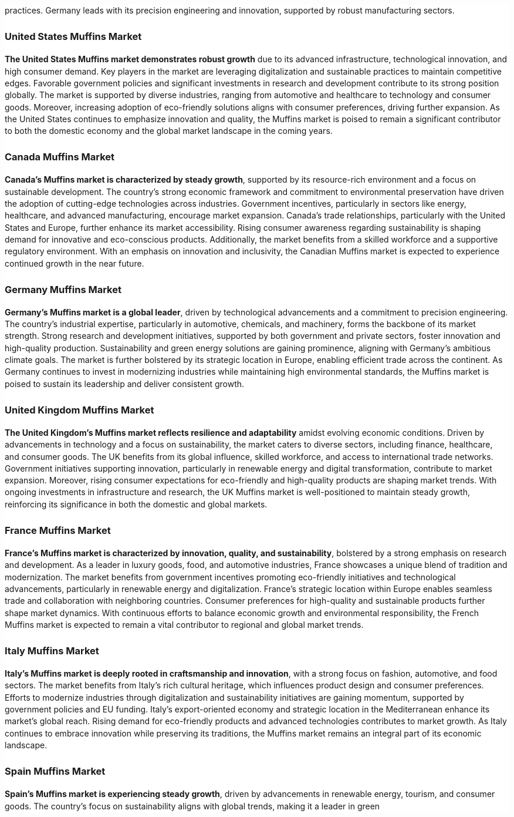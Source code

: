 practices. Germany leads with its precision engineering and innovation, supported by robust manufacturing sectors.</span></em></p></blockquote><h3><strong>United States Muffins Market</strong></h3><p><strong>The United States Muffins market demonstrates robust growth</strong> due to its advanced infrastructure, technological innovation, and high consumer demand. Key players in the market are leveraging digitalization and sustainable practices to maintain competitive edges. Favorable government policies and significant investments in research and development contribute to its strong position globally. The market is supported by diverse industries, ranging from automotive and healthcare to technology and consumer goods. Moreover, increasing adoption of eco-friendly solutions aligns with consumer preferences, driving further expansion. As the United States continues to emphasize innovation and quality, the Muffins market is poised to remain a significant contributor to both the domestic economy and the global market landscape in the coming years.</p><h3><strong>Canada Muffins Market</strong></h3><p><strong>Canada&rsquo;s Muffins market is characterized by steady growth</strong>, supported by its resource-rich environment and a focus on sustainable development. The country&rsquo;s strong economic framework and commitment to environmental preservation have driven the adoption of cutting-edge technologies across industries. Government incentives, particularly in sectors like energy, healthcare, and advanced manufacturing, encourage market expansion. Canada&rsquo;s trade relationships, particularly with the United States and Europe, further enhance its market accessibility. Rising consumer awareness regarding sustainability is shaping demand for innovative and eco-conscious products. Additionally, the market benefits from a skilled workforce and a supportive regulatory environment. With an emphasis on innovation and inclusivity, the Canadian Muffins market is expected to experience continued growth in the near future.</p><h3><strong>Germany Muffins Market</strong></h3><p><strong>Germany&rsquo;s Muffins market is a global leader</strong>, driven by technological advancements and a commitment to precision engineering. The country&rsquo;s industrial expertise, particularly in automotive, chemicals, and machinery, forms the backbone of its market strength. Strong research and development initiatives, supported by both government and private sectors, foster innovation and high-quality production. Sustainability and green energy solutions are gaining prominence, aligning with Germany&rsquo;s ambitious climate goals. The market is further bolstered by its strategic location in Europe, enabling efficient trade across the continent. As Germany continues to invest in modernizing industries while maintaining high environmental standards, the Muffins market is poised to sustain its leadership and deliver consistent growth.</p><h3><strong>United Kingdom Muffins Market</strong></h3><p><strong>The United Kingdom&rsquo;s Muffins market reflects resilience and adaptability</strong> amidst evolving economic conditions. Driven by advancements in technology and a focus on sustainability, the market caters to diverse sectors, including finance, healthcare, and consumer goods. The UK benefits from its global influence, skilled workforce, and access to international trade networks. Government initiatives supporting innovation, particularly in renewable energy and digital transformation, contribute to market expansion. Moreover, rising consumer expectations for eco-friendly and high-quality products are shaping market trends. With ongoing investments in infrastructure and research, the UK Muffins market is well-positioned to maintain steady growth, reinforcing its significance in both the domestic and global markets.</p><h3><strong>France Muffins Market</strong></h3><p><strong>France&rsquo;s Muffins market is characterized by innovation, quality, and sustainability</strong>, bolstered by a strong emphasis on research and development. As a leader in luxury goods, food, and automotive industries, France showcases a unique blend of tradition and modernization. The market benefits from government incentives promoting eco-friendly initiatives and technological advancements, particularly in renewable energy and digitalization. France&rsquo;s strategic location within Europe enables seamless trade and collaboration with neighboring countries. Consumer preferences for high-quality and sustainable products further shape market dynamics. With continuous efforts to balance economic growth and environmental responsibility, the French Muffins market is expected to remain a vital contributor to regional and global market trends.</p><h3><strong>Italy Muffins Market</strong></h3><p><strong>Italy&rsquo;s Muffins market is deeply rooted in craftsmanship and innovation</strong>, with a strong focus on fashion, automotive, and food sectors. The market benefits from Italy&rsquo;s rich cultural heritage, which influences product design and consumer preferences. Efforts to modernize industries through digitalization and sustainability initiatives are gaining momentum, supported by government policies and EU funding. Italy&rsquo;s export-oriented economy and strategic location in the Mediterranean enhance its market&rsquo;s global reach. Rising demand for eco-friendly products and advanced technologies contributes to market growth. As Italy continues to embrace innovation while preserving its traditions, the Muffins market remains an integral part of its economic landscape.</p><h3><strong>Spain Muffins Market</strong></h3><p><strong>Spain&rsquo;s Muffins market is experiencing steady growth</strong>, driven by advancements in renewable energy, tourism, and consumer goods. The country&rsquo;s focus on sustainability aligns with global trends, making it a leader in green